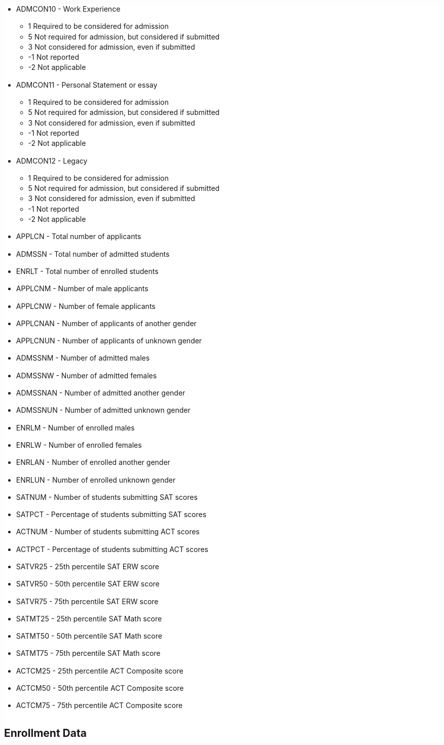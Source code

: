 -   ADMCON10 - Work Experience

    -   1 Required to be considered for admission
    -   5 Not required for admission, but considered if submitted
    -   3 Not considered for admission, even if submitted
    -   -1 Not reported
    -   -2 Not applicable

-   ADMCON11 - Personal Statement or essay

    -   1 Required to be considered for admission
    -   5 Not required for admission, but considered if submitted
    -   3 Not considered for admission, even if submitted
    -   -1 Not reported
    -   -2 Not applicable

-   ADMCON12 - Legacy

    -   1 Required to be considered for admission
    -   5 Not required for admission, but considered if submitted
    -   3 Not considered for admission, even if submitted
    -   -1 Not reported
    -   -2 Not applicable

-   APPLCN - Total number of applicants
-   ADMSSN - Total number of admitted students
-   ENRLT - Total number of enrolled students
-   APPLCNM - Number of male applicants
-   APPLCNW - Number of female applicants
-   APPLCNAN - Number of applicants of another gender
-   APPLCNUN - Number of applicants of unknown gender
-   ADMSSNM - Number of admitted males
-   ADMSSNW - Number of admitted females
-   ADMSSNAN - Number of admitted another gender
-   ADMSSNUN - Number of admitted unknown gender
-   ENRLM - Number of enrolled males
-   ENRLW - Number of enrolled females
-   ENRLAN - Number of enrolled another gender
-   ENRLUN - Number of enrolled unknown gender

-   SATNUM - Number of students submitting SAT scores
-   SATPCT - Percentage of students submitting SAT scores
-   ACTNUM - Number of students submitting ACT scores
-   ACTPCT - Percentage of students submitting ACT scores
-   SATVR25 - 25th percentile SAT ERW score
-   SATVR50 - 50th percentile SAT ERW score
-   SATVR75 - 75th percentile SAT ERW score
-   SATMT25 - 25th percentile SAT Math score
-   SATMT50 - 50th percentile SAT Math score
-   SATMT75 - 75th percentile SAT Math score
-   ACTCM25 - 25th percentile ACT Composite score
-   ACTCM50 - 50th percentile ACT Composite score
-   ACTCM75 - 75th percentile ACT Composite score

## Enrollment Data
